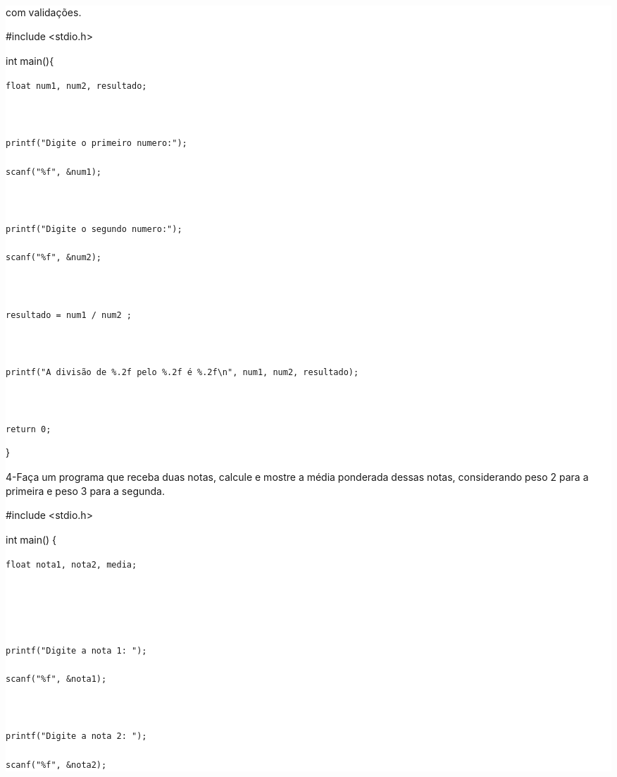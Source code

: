 com validações.



#include <stdio.h>



int main(){

    

    float num1, num2, resultado;

    

    printf("Digite o primeiro numero:");

    scanf("%f", &num1);

    

    printf("Digite o segundo numero:");

    scanf("%f", &num2);

    

    resultado = num1 / num2 ;

    

    printf("A divisão de %.2f pelo %.2f é %.2f\n", num1, num2, resultado);

    

    return 0;

    

}





4-Faça um programa que receba duas notas, calcule e mostre a média ponderada dessas notas, considerando peso 2 para a primeira e peso 3 para a segunda.



#include <stdio.h>



int main() {

    float nota1, nota2, media;



    

    printf("Digite a nota 1: ");

    scanf("%f", &nota1);



    printf("Digite a nota 2: ");

    scanf("%f", &nota2);


